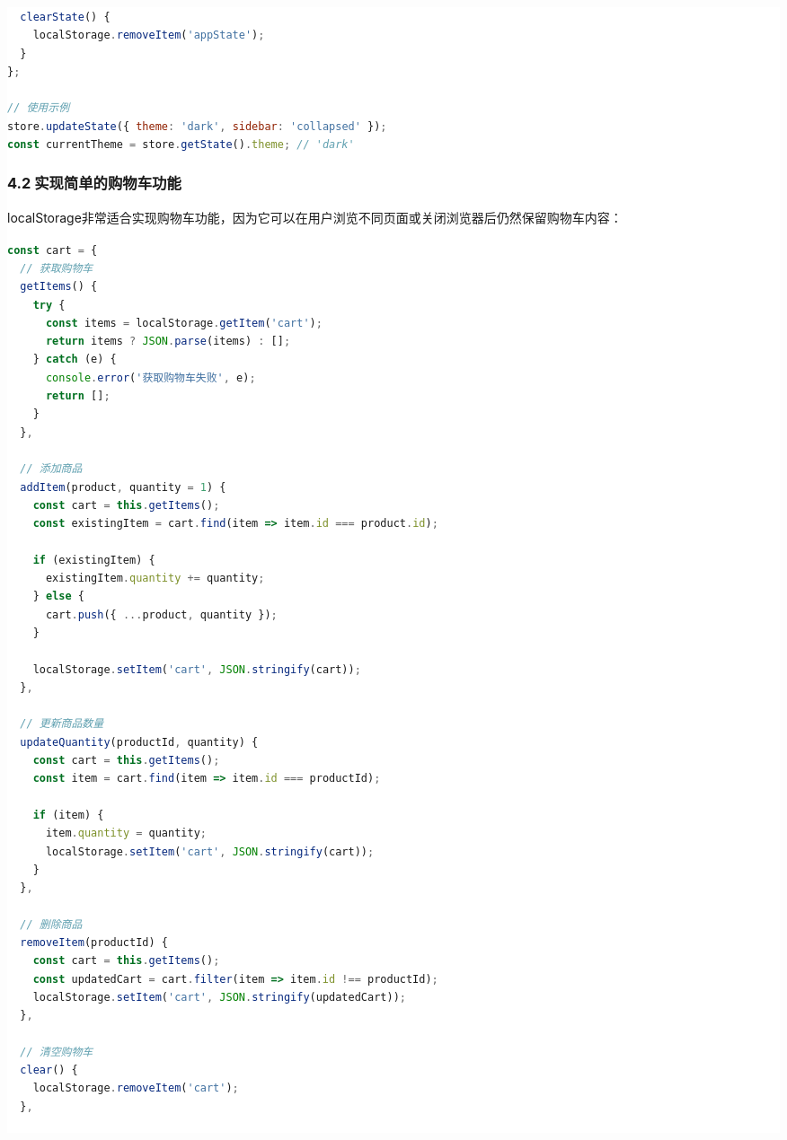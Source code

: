 ```javascript
  clearState() {
    localStorage.removeItem('appState');
  }
};

// 使用示例
store.updateState({ theme: 'dark', sidebar: 'collapsed' });
const currentTheme = store.getState().theme; // 'dark'
```

### 4.2 实现简单的购物车功能

localStorage非常适合实现购物车功能，因为它可以在用户浏览不同页面或关闭浏览器后仍然保留购物车内容：

```javascript
const cart = {
  // 获取购物车
  getItems() {
    try {
      const items = localStorage.getItem('cart');
      return items ? JSON.parse(items) : [];
    } catch (e) {
      console.error('获取购物车失败', e);
      return [];
    }
  },
  
  // 添加商品
  addItem(product, quantity = 1) {
    const cart = this.getItems();
    const existingItem = cart.find(item => item.id === product.id);
    
    if (existingItem) {
      existingItem.quantity += quantity;
    } else {
      cart.push({ ...product, quantity });
    }
    
    localStorage.setItem('cart', JSON.stringify(cart));
  },
  
  // 更新商品数量
  updateQuantity(productId, quantity) {
    const cart = this.getItems();
    const item = cart.find(item => item.id === productId);
    
    if (item) {
      item.quantity = quantity;
      localStorage.setItem('cart', JSON.stringify(cart));
    }
  },
  
  // 删除商品
  removeItem(productId) {
    const cart = this.getItems();
    const updatedCart = cart.filter(item => item.id !== productId);
    localStorage.setItem('cart', JSON.stringify(updatedCart));
  },
  
  // 清空购物车
  clear() {
    localStorage.removeItem('cart');
  },
  
```